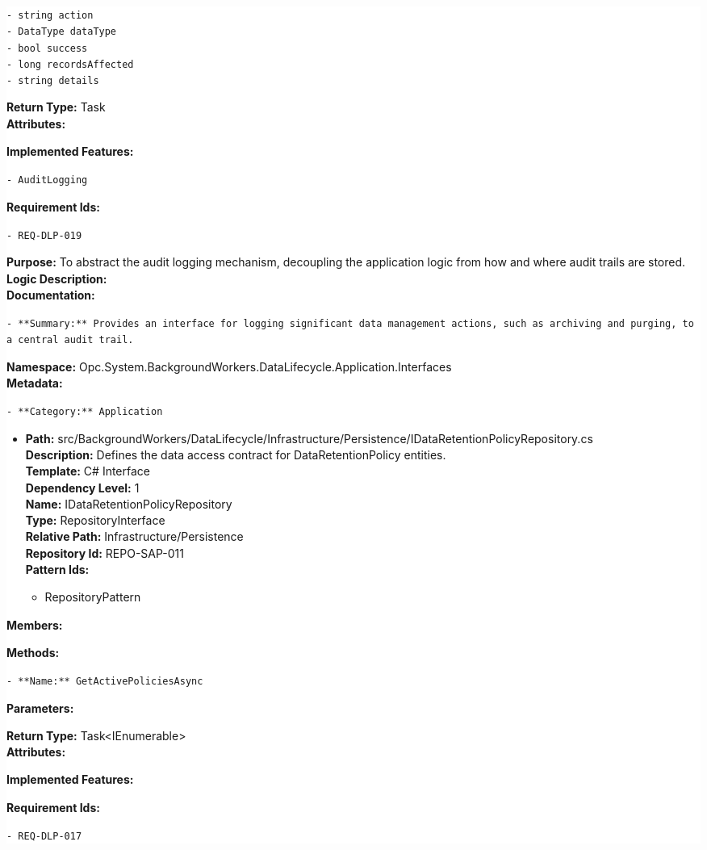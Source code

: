     - string action
    - DataType dataType
    - bool success
    - long recordsAffected
    - string details
    
**Return Type:** Task  
**Attributes:**   
    
**Implemented Features:**
    
    - AuditLogging
    
**Requirement Ids:**
    
    - REQ-DLP-019
    
**Purpose:** To abstract the audit logging mechanism, decoupling the application logic from how and where audit trails are stored.  
**Logic Description:**   
**Documentation:**
    
    - **Summary:** Provides an interface for logging significant data management actions, such as archiving and purging, to a central audit trail.
    
**Namespace:** Opc.System.BackgroundWorkers.DataLifecycle.Application.Interfaces  
**Metadata:**
    
    - **Category:** Application
    
- **Path:** src/BackgroundWorkers/DataLifecycle/Infrastructure/Persistence/IDataRetentionPolicyRepository.cs  
**Description:** Defines the data access contract for DataRetentionPolicy entities.  
**Template:** C# Interface  
**Dependency Level:** 1  
**Name:** IDataRetentionPolicyRepository  
**Type:** RepositoryInterface  
**Relative Path:** Infrastructure/Persistence  
**Repository Id:** REPO-SAP-011  
**Pattern Ids:**
    
    - RepositoryPattern
    
**Members:**
    
    
**Methods:**
    
    - **Name:** GetActivePoliciesAsync  
**Parameters:**
    
    
**Return Type:** Task<IEnumerable<DataRetentionPolicy>>  
**Attributes:**   
    
**Implemented Features:**
    
    
**Requirement Ids:**
    
    - REQ-DLP-017
    